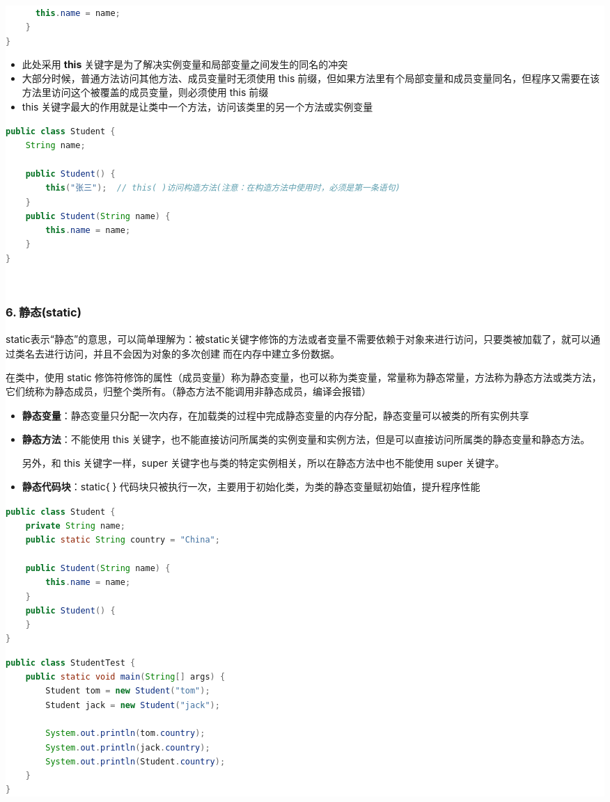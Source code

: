 ```java
      this.name = name;
    }
}
```

- 此处采用 **this** 关键字是为了解决实例变量和局部变量之间发生的同名的冲突
- 大部分时候，普通方法访问其他方法、成员变量时无须使用 this 前缀，但如果方法里有个局部变量和成员变量同名，但程序又需要在该方法里访问这个被覆盖的成员变量，则必须使用 this 前缀
- this 关键字最大的作用就是让类中一个方法，访问该类里的另一个方法或实例变量

```java
public class Student {
    String name;

    public Student() {
        this("张三");  // this( )访问构造方法(注意：在构造方法中使用时，必须是第一条语句)
    }
    public Student(String name) {
        this.name = name;
    }
}
```

<br/>

### 6. 静态(static)

static表示“静态”的意思，可以简单理解为：被static关键字修饰的方法或者变量不需要依赖于对象来进行访问，只要类被加载了，就可以通过类名去进行访问，并且不会因为对象的多次创建 而在内存中建立多份数据。

在类中，使用 static 修饰符修饰的属性（成员变量）称为静态变量，也可以称为类变量，常量称为静态常量，方法称为静态方法或类方法，它们统称为静态成员，归整个类所有。（静态方法不能调用非静态成员，编译会报错）

- **静态变量**：静态变量只分配一次内存，在加载类的过程中完成静态变量的内存分配，静态变量可以被类的所有实例共享

- **静态方法**：不能使用 this 关键字，也不能直接访问所属类的实例变量和实例方法，但是可以直接访问所属类的静态变量和静态方法。
  
  另外，和 this 关键字一样，super 关键字也与类的特定实例相关，所以在静态方法中也不能使用 super 关键字。

- **静态代码块**：static{ } 代码块只被执行一次，主要用于初始化类，为类的静态变量赋初始值，提升程序性能

```java
public class Student {
    private String name;
    public static String country = "China";

    public Student(String name) {
        this.name = name;
    }
    public Student() {
    }
}
```

```java
public class StudentTest {
    public static void main(String[] args) {
        Student tom = new Student("tom");
        Student jack = new Student("jack");

        System.out.println(tom.country);
        System.out.println(jack.country);
        System.out.println(Student.country);
    }
}
```
